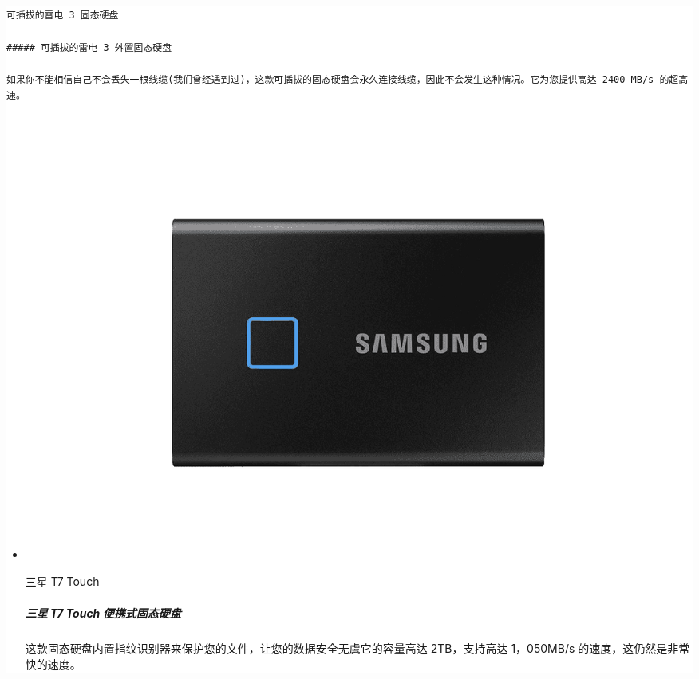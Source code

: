     可插拔的雷电 3 固态硬盘

    ##### 可插拔的雷电 3 外置固态硬盘

    如果你不能相信自己不会丢失一根线缆(我们曾经遇到过)，这款可插拔的固态硬盘会永久连接线缆，因此不会发生这种情况。它为您提供高达 2400 MB/s 的超高速。

*   <picture>![There are many ways to keep your data safe, but the Samsung T7 Touch SSD makes it easier since it allows you to unlock the data inside using the fingerprint sensor. It's not as fast some Thunderbolt SSDs, but it's still far from slow.](img/e77fb3919072a9ef1786c2922c223b99.png)</picture>

    三星 T7 Touch

    ##### 三星 T7 Touch 便携式固态硬盘

    这款固态硬盘内置指纹识别器来保护您的文件，让您的数据安全无虞它的容量高达 2TB，支持高达 1，050MB/s 的速度，这仍然是非常快的速度。
